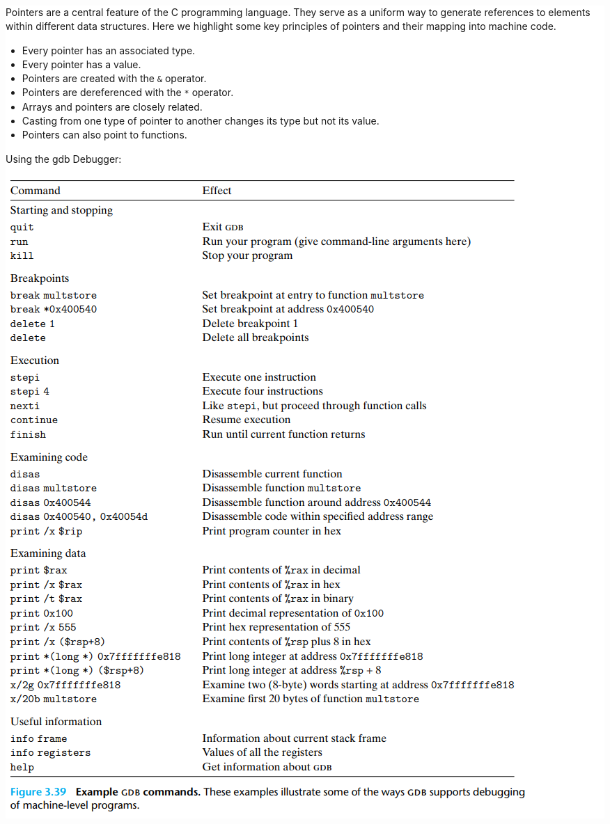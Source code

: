 Pointers are a central feature of the C programming language. They serve as a uniform way to generate references to elements within different data structures. Here we highlight some key principles of pointers and their mapping into machine code.

- Every pointer has an associated type.
- Every pointer has a value.
- Pointers are created with the `&` operator.
- Pointers are dereferenced with the `*` operator.
- Arrays and pointers are closely related.
- Casting from one type of pointer to another changes its type but not its value.
- Pointers can also point to functions.

Using the gdb Debugger:

![3_39](res/3_39.png)
